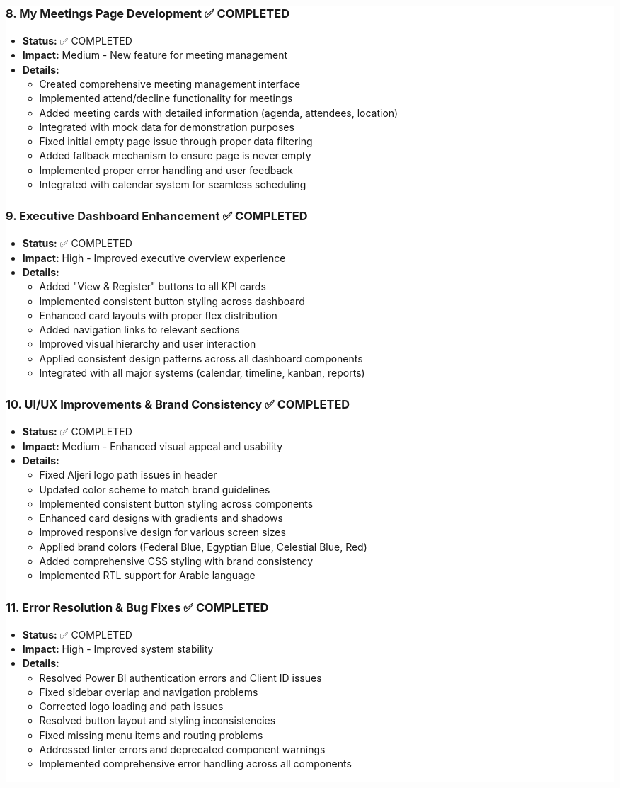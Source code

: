 ### 8. **My Meetings Page Development** ✅ COMPLETED
- **Status:** ✅ COMPLETED
- **Impact:** Medium - New feature for meeting management
- **Details:**
  - Created comprehensive meeting management interface
  - Implemented attend/decline functionality for meetings
  - Added meeting cards with detailed information (agenda, attendees, location)
  - Integrated with mock data for demonstration purposes
  - Fixed initial empty page issue through proper data filtering
  - Added fallback mechanism to ensure page is never empty
  - Implemented proper error handling and user feedback
  - Integrated with calendar system for seamless scheduling

### 9. **Executive Dashboard Enhancement** ✅ COMPLETED
- **Status:** ✅ COMPLETED
- **Impact:** High - Improved executive overview experience
- **Details:**
  - Added "View & Register" buttons to all KPI cards
  - Implemented consistent button styling across dashboard
  - Enhanced card layouts with proper flex distribution
  - Added navigation links to relevant sections
  - Improved visual hierarchy and user interaction
  - Applied consistent design patterns across all dashboard components
  - Integrated with all major systems (calendar, timeline, kanban, reports)

### 10. **UI/UX Improvements & Brand Consistency** ✅ COMPLETED
- **Status:** ✅ COMPLETED
- **Impact:** Medium - Enhanced visual appeal and usability
- **Details:**
  - Fixed Aljeri logo path issues in header
  - Updated color scheme to match brand guidelines
  - Implemented consistent button styling across components
  - Enhanced card designs with gradients and shadows
  - Improved responsive design for various screen sizes
  - Applied brand colors (Federal Blue, Egyptian Blue, Celestial Blue, Red)
  - Added comprehensive CSS styling with brand consistency
  - Implemented RTL support for Arabic language

### 11. **Error Resolution & Bug Fixes** ✅ COMPLETED
- **Status:** ✅ COMPLETED
- **Impact:** High - Improved system stability
- **Details:**
  - Resolved Power BI authentication errors and Client ID issues
  - Fixed sidebar overlap and navigation problems
  - Corrected logo loading and path issues
  - Resolved button layout and styling inconsistencies
  - Fixed missing menu items and routing problems
  - Addressed linter errors and deprecated component warnings
  - Implemented comprehensive error handling across all components

---